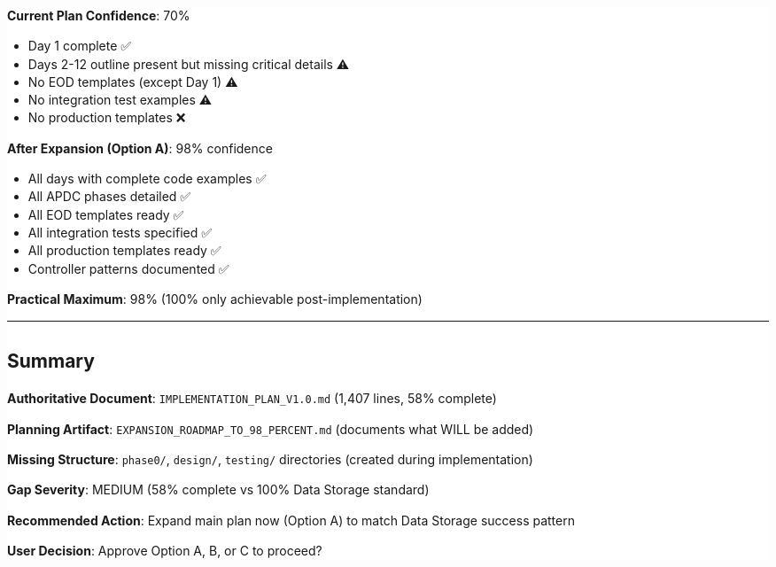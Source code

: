 **Current Plan Confidence**: 70%
- Day 1 complete ✅
- Days 2-12 outline present but missing critical details ⚠️
- No EOD templates (except Day 1) ⚠️
- No integration test examples ⚠️
- No production templates ❌

**After Expansion (Option A)**: 98% confidence
- All days with complete code examples ✅
- All APDC phases detailed ✅
- All EOD templates ready ✅
- All integration tests specified ✅
- All production templates ready ✅
- Controller patterns documented ✅

**Practical Maximum**: 98% (100% only achievable post-implementation)

---

## Summary

**Authoritative Document**: `IMPLEMENTATION_PLAN_V1.0.md` (1,407 lines, 58% complete)

**Planning Artifact**: `EXPANSION_ROADMAP_TO_98_PERCENT.md` (documents what WILL be added)

**Missing Structure**: `phase0/`, `design/`, `testing/` directories (created during implementation)

**Gap Severity**: MEDIUM (58% complete vs 100% Data Storage standard)

**Recommended Action**: Expand main plan now (Option A) to match Data Storage success pattern

**User Decision**: Approve Option A, B, or C to proceed?

